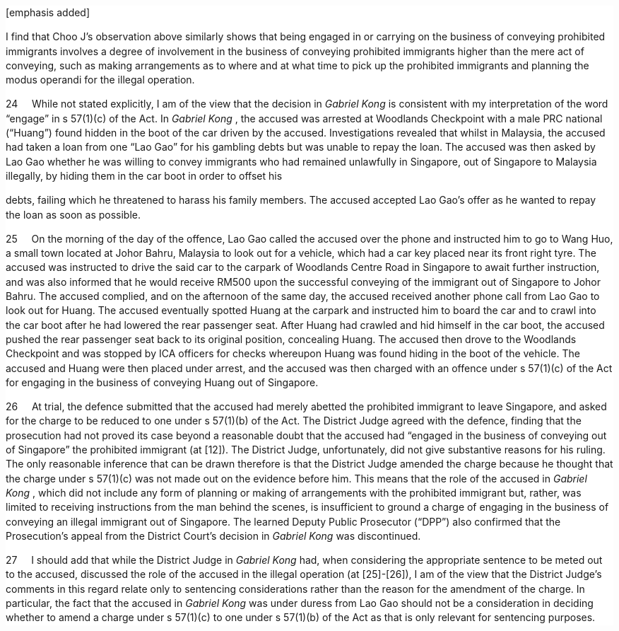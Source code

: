  [emphasis added] 

I find that Choo J’s observation above similarly shows that being engaged in or carrying on the business of conveying prohibited immigrants involves a degree of involvement in the business of conveying prohibited immigrants higher than the mere act of conveying, such as making arrangements as to where and at what time to pick up the prohibited immigrants and planning the modus operandi for the illegal operation. 

24     While not stated explicitly, I am of the view that the decision in _Gabriel Kong_ is consistent with my interpretation of the word “engage” in s 57(1)(c) of the Act. In _Gabriel Kong_ , the accused was arrested at Woodlands Checkpoint with a male PRC national (“Huang”) found hidden in the boot of the car driven by the accused. Investigations revealed that whilst in Malaysia, the accused had taken a loan from one “Lao Gao” for his gambling debts but was unable to repay the loan. The accused was then asked by Lao Gao whether he was willing to convey immigrants who had remained unlawfully in Singapore, out of Singapore to Malaysia illegally, by hiding them in the car boot in order to offset his 


debts, failing which he threatened to harass his family members. The accused accepted Lao Gao’s offer as he wanted to repay the loan as soon as possible. 

25     On the morning of the day of the offence, Lao Gao called the accused over the phone and instructed him to go to Wang Huo, a small town located at Johor Bahru, Malaysia to look out for a vehicle, which had a car key placed near its front right tyre. The accused was instructed to drive the said car to the carpark of Woodlands Centre Road in Singapore to await further instruction, and was also informed that he would receive RM500 upon the successful conveying of the immigrant out of Singapore to Johor Bahru. The accused complied, and on the afternoon of the same day, the accused received another phone call from Lao Gao to look out for Huang. The accused eventually spotted Huang at the carpark and instructed him to board the car and to crawl into the car boot after he had lowered the rear passenger seat. After Huang had crawled and hid himself in the car boot, the accused pushed the rear passenger seat back to its original position, concealing Huang. The accused then drove to the Woodlands Checkpoint and was stopped by ICA officers for checks whereupon Huang was found hiding in the boot of the vehicle. The accused and Huang were then placed under arrest, and the accused was then charged with an offence under s 57(1)(c) of the Act for engaging in the business of conveying Huang out of Singapore. 

26     At trial, the defence submitted that the accused had merely abetted the prohibited immigrant to leave Singapore, and asked for the charge to be reduced to one under s 57(1)(b) of the Act. The District Judge agreed with the defence, finding that the prosecution had not proved its case beyond a reasonable doubt that the accused had “engaged in the business of conveying out of Singapore” the prohibited immigrant (at [12]). The District Judge, unfortunately, did not give substantive reasons for his ruling. The only reasonable inference that can be drawn therefore is that the District Judge amended the charge because he thought that the charge under s 57(1)(c) was not made out on the evidence before him. This means that the role of the accused in _Gabriel Kong_ , which did not include any form of planning or making of arrangements with the prohibited immigrant but, rather, was limited to receiving instructions from the man behind the scenes, is insufficient to ground a charge of engaging in the business of conveying an illegal immigrant out of Singapore. The learned Deputy Public Prosecutor (“DPP”) also confirmed that the Prosecution’s appeal from the District Court’s decision in _Gabriel Kong_ was discontinued. 

27     I should add that while the District Judge in _Gabriel Kong_ had, when considering the appropriate sentence to be meted out to the accused, discussed the role of the accused in the illegal operation (at [25]-[26]), I am of the view that the District Judge’s comments in this regard relate only to sentencing considerations rather than the reason for the amendment of the charge. In particular, the fact that the accused in _Gabriel Kong_ was under duress from Lao Gao should not be a consideration in deciding whether to amend a charge under s 57(1)(c) to one under s 57(1)(b) of the Act as that is only relevant for sentencing purposes. 
